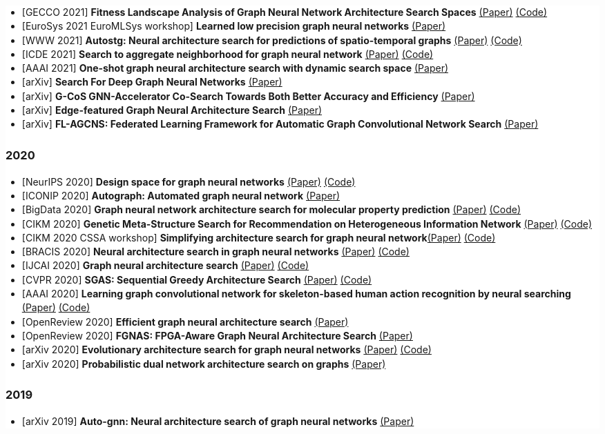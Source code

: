 * [GECCO 2021] **Fitness Landscape Analysis of Graph Neural Network Architecture Search Spaces** [(Paper)](https://dl.acm.org/doi/10.1145/3449639.3459318) [(Code)](https://github.com/mhnnunes/fla_nas_gnn)
* [EuroSys 2021 EuroMLSys workshop] **Learned low precision graph neural networks** [(Paper)](https://arxiv.org/abs/2009.09232)
* [WWW 2021]  **Autostg: Neural architecture search for predictions of spatio-temporal graphs** [(Paper)](http://panzheyi.cc/publication/pan2021autostg/paper.pdf) [(Code)](https://github.com/panzheyi/AutoSTG)
* [ICDE 2021] **Search to aggregate neighborhood for graph neural network** [(Paper)](https://arxiv.org/abs/2104.06608) [(Code)](https://github.com/AutoML-4Paradigm/SANE)
* [AAAI 2021] **One-shot graph neural architecture search with dynamic search space** [(Paper)](https://www.aaai.org/AAAI21Papers/AAAI-3441.LiY.pdf)
* [arXiv] **Search For Deep Graph Neural Networks** [(Paper)](https://arxiv.org/pdf/2109.10047.pdf)
* [arXiv] **G-CoS GNN-Accelerator Co-Search Towards Both Better Accuracy and Efficiency** [(Paper)](https://arxiv.org/pdf/2109.08983.pdf)
* [arXiv] **Edge-featured Graph Neural Architecture Search** [(Paper)](https://arxiv.org/pdf/2109.0135.pdf)
* [arXiv] **FL-AGCNS: Federated Learning Framework for Automatic Graph Convolutional Network Search** [(Paper)](https://arxiv.org/abs/2104.04141)

### 2020
* [NeurIPS 2020] **Design space for graph neural networks** [(Paper)](https://arxiv.org/abs/2011.08843) [(Code)](https://github.com/snap-stanford/GraphGym)
* [ICONIP 2020] **Autograph: Automated graph neural network** [(Paper)](https://arxiv.org/abs/2011.11288)
* [BigData 2020] **Graph neural network architecture search for molecular property prediction** [(Paper)](https://arxiv.org/abs/2008.12187) [(Code)](https://github.com/deephyper/nas-gcn)
* [CIKM 2020] **Genetic Meta-Structure Search for Recommendation on Heterogeneous Information Network** [(Paper)](https://arxiv.org/pdf/2102.10550) [(Code)](https://github.com/0oshowero0/GEMS)
* [CIKM 2020 CSSA workshop] **Simplifying architecture search for graph neural network**[(Paper)](https://arxiv.org/abs/2008.11652) [(Code)](https://github.com/AutoML-4Paradigm/SNAG)
* [BRACIS 2020] **Neural architecture search in graph neural networks** [(Paper)](https://arxiv.org/abs/2008.00077) [(Code)](https://github.com/mhnnunes/nas_gnn)
* [IJCAI 2020] **Graph neural architecture search** [(Paper)](https://www.ijcai.org/proceedings/2020/195) [(Code)](https://github.com/GraphNAS/GraphNAS)
* [CVPR 2020] **SGAS: Sequential Greedy Architecture Search** [(Paper)](https://arxiv.org/abs/1912.00195) [(Code)](https://github.com/lightaime/sgas)
* [AAAI 2020] **Learning graph convolutional network for skeleton-based human action recognition by neural searching** [(Paper)](https://arxiv.org/abs/1911.04131) [(Code)](https://github.com/xiaoiker/GCN-NAS)
* [OpenReview 2020] **Efficient graph neural architecture search** [(Paper)](https://openreview.net/forum?id=IjIzIOkK2D6)
* [OpenReview 2020] **FGNAS: FPGA-Aware Graph Neural Architecture Search** [(Paper)](https://openreview.net/forum?id=cq4FHzAz9eA)
* [arXiv 2020] **Evolutionary architecture search for graph neural networks** [(Paper)](https://arxiv.org/abs/2009.10199) [(Code)](https://github.com/IRES-FAU/Evolutionary-Architecture-Search-for-Graph-Neural-Networks) 
* [arXiv 2020] **Probabilistic dual network architecture search on graphs** [(Paper)](https://arxiv.org/abs/2003.09676)

### 2019
* [arXiv 2019] **Auto-gnn: Neural architecture search of graph neural networks** [(Paper)](https://arxiv.org/abs/1909.03184)
